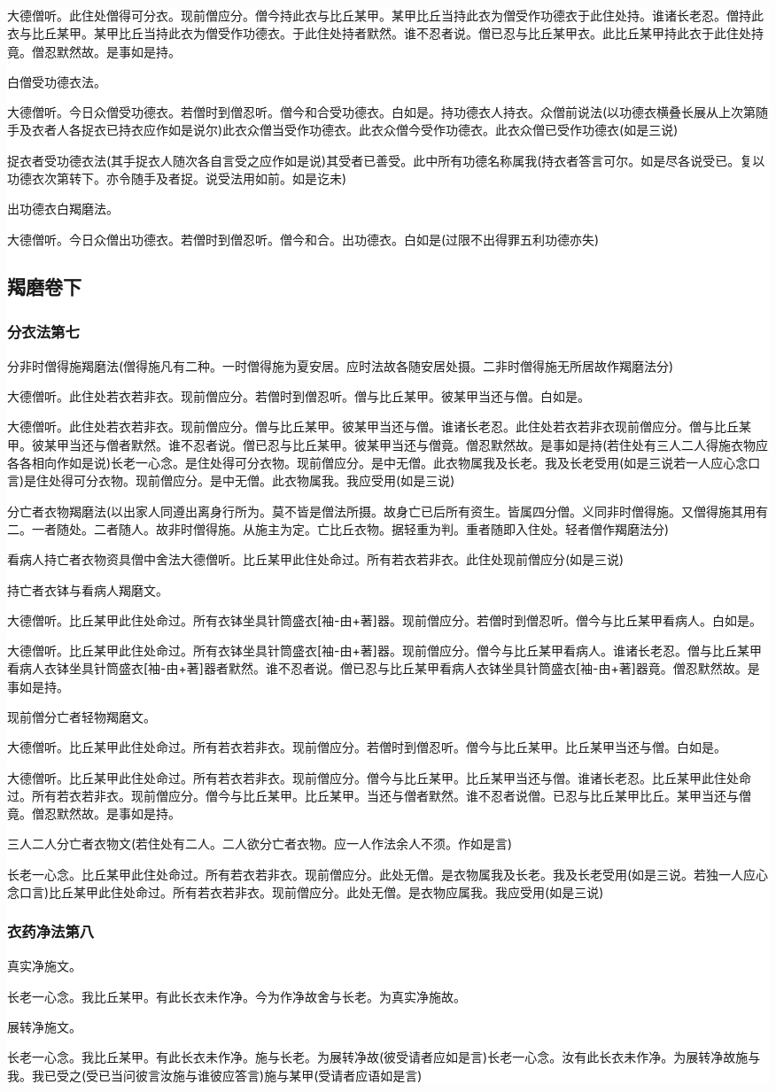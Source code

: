 大德僧听。此住处僧得可分衣。现前僧应分。僧今持此衣与比丘某甲。某甲比丘当持此衣为僧受作功德衣于此住处持。谁诸长老忍。僧持此衣与比丘某甲。某甲比丘当持此衣为僧受作功德衣。于此住处持者默然。谁不忍者说。僧已忍与比丘某甲衣。此比丘某甲持此衣于此住处持竟。僧忍默然故。是事如是持。  

白僧受功德衣法。  

大德僧听。今日众僧受功德衣。若僧时到僧忍听。僧今和合受功德衣。白如是。持功德衣人持衣。众僧前说法(以功德衣横叠长展从上次第随手及衣者人各捉衣已持衣应作如是说尔)此衣众僧当受作功德衣。此衣众僧今受作功德衣。此衣众僧已受作功德衣(如是三说)  

捉衣者受功德衣法(其手捉衣人随次各自言受之应作如是说)其受者已善受。此中所有功德名称属我(持衣者答言可尔。如是尽各说受已。复以功德衣次第转下。亦令随手及者捉。说受法用如前。如是讫未)  

出功德衣白羯磨法。  

大德僧听。今日众僧出功德衣。若僧时到僧忍听。僧今和合。出功德衣。白如是(过限不出得罪五利功德亦失)  

## 羯磨卷下  

### 分衣法第七

分非时僧得施羯磨法(僧得施凡有二种。一时僧得施为夏安居。应时法故各随安居处摄。二非时僧得施无所居故作羯磨法分)  

大德僧听。此住处若衣若非衣。现前僧应分。若僧时到僧忍听。僧与比丘某甲。彼某甲当还与僧。白如是。  

大德僧听。此住处若衣若非衣。现前僧应分。僧与比丘某甲。彼某甲当还与僧。谁诸长老忍。此住处若衣若非衣现前僧应分。僧与比丘某甲。彼某甲当还与僧者默然。谁不忍者说。僧已忍与比丘某甲。彼某甲当还与僧竟。僧忍默然故。是事如是持(若住处有三人二人得施衣物应各各相向作如是说)长老一心念。是住处得可分衣物。现前僧应分。是中无僧。此衣物属我及长老。我及长老受用(如是三说若一人应心念口言)是住处得可分衣物。现前僧应分。是中无僧。此衣物属我。我应受用(如是三说)  

分亡者衣物羯磨法(以出家人同遵出离身行所为。莫不皆是僧法所摄。故身亡已后所有资生。皆属四分僧。义同非时僧得施。又僧得施其用有二。一者随处。二者随人。故非时僧得施。从施主为定。亡比丘衣物。据轻重为判。重者随即入住处。轻者僧作羯磨法分)  

看病人持亡者衣物资具僧中舍法大德僧听。比丘某甲此住处命过。所有若衣若非衣。此住处现前僧应分(如是三说)  

持亡者衣钵与看病人羯磨文。  

大德僧听。比丘某甲此住处命过。所有衣钵坐具针筒盛衣[袖-由+著]器。现前僧应分。若僧时到僧忍听。僧今与比丘某甲看病人。白如是。  

大德僧听。比丘某甲此住处命过。所有衣钵坐具针筒盛衣[袖-由+著]器。现前僧应分。僧今与比丘某甲看病人。谁诸长老忍。僧与比丘某甲看病人衣钵坐具针筒盛衣[袖-由+著]器者默然。谁不忍者说。僧已忍与比丘某甲看病人衣钵坐具针筒盛衣[袖-由+著]器竟。僧忍默然故。是事如是持。  

现前僧分亡者轻物羯磨文。  

大德僧听。比丘某甲此住处命过。所有若衣若非衣。现前僧应分。若僧时到僧忍听。僧今与比丘某甲。比丘某甲当还与僧。白如是。  

大德僧听。比丘某甲此住处命过。所有若衣若非衣。现前僧应分。僧今与比丘某甲。比丘某甲当还与僧。谁诸长老忍。比丘某甲此住处命过。所有若衣若非衣。现前僧应分。僧今与比丘某甲。比丘某甲。当还与僧者默然。谁不忍者说僧。已忍与比丘某甲比丘。某甲当还与僧竟。僧忍默然故。是事如是持。  

三人二人分亡者衣物文(若住处有二人。二人欲分亡者衣物。应一人作法余人不须。作如是言)  

长老一心念。比丘某甲此住处命过。所有若衣若非衣。现前僧应分。此处无僧。是衣物属我及长老。我及长老受用(如是三说。若独一人应心念口言)比丘某甲此住处命过。所有若衣若非衣。现前僧应分。此处无僧。是衣物应属我。我应受用(如是三说)  

### 衣药净法第八

真实净施文。  

长老一心念。我比丘某甲。有此长衣未作净。今为作净故舍与长老。为真实净施故。  

展转净施文。  

长老一心念。我比丘某甲。有此长衣未作净。施与长老。为展转净故(彼受请者应如是言)长老一心念。汝有此长衣未作净。为展转净故施与我。我已受之(受已当问彼言汝施与谁彼应答言)施与某甲(受请者应语如是言)  
